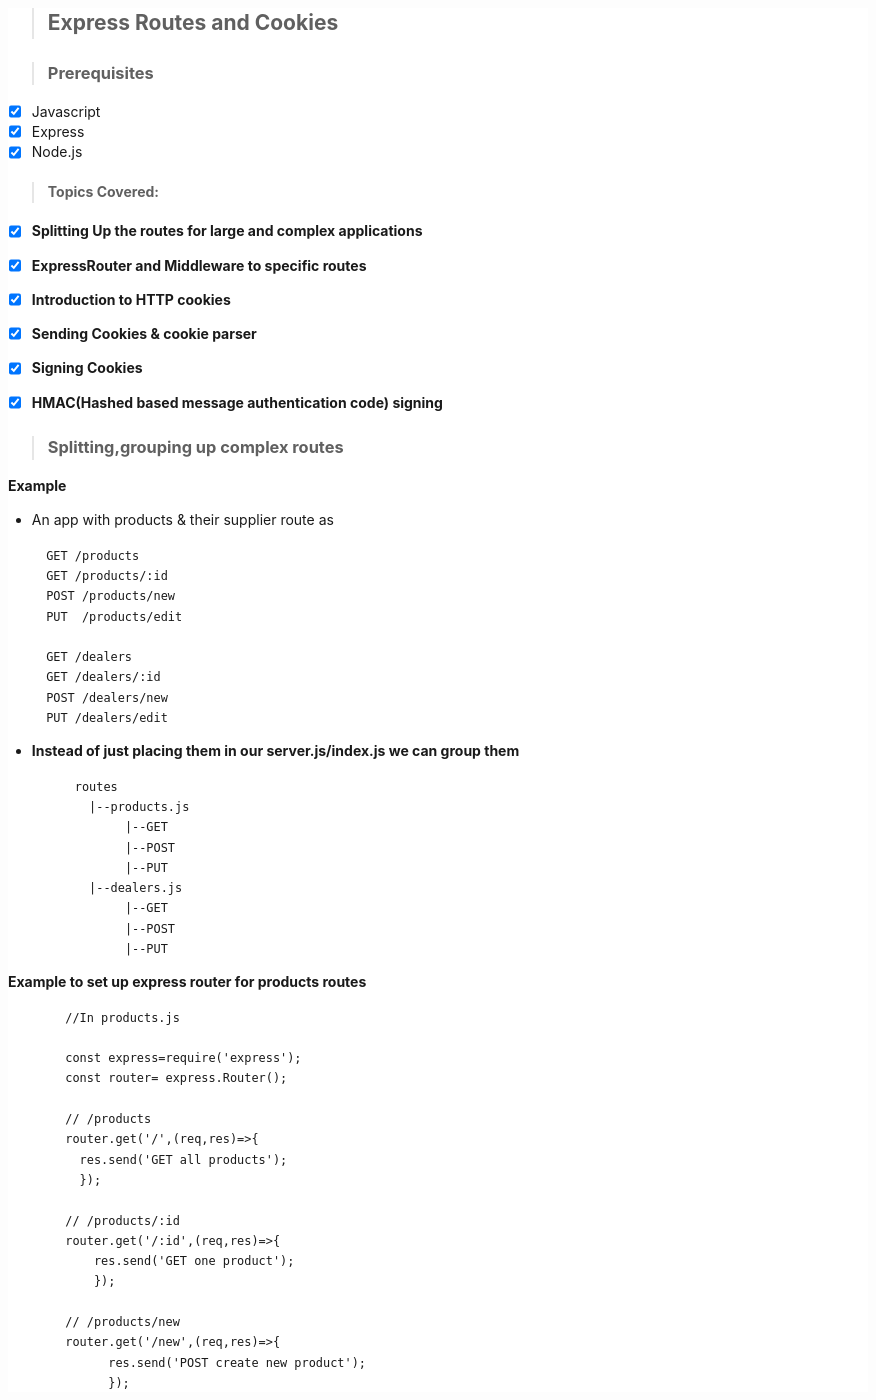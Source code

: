> ## Express Routes and Cookies

> ### Prerequisites
- [x] Javascript
- [x] Express
- [x] Node.js

> #### Topics Covered:

- [x] ****Splitting Up the routes for large and complex applications****

- [x] ****ExpressRouter and Middleware to specific routes****

- [x] ****Introduction to HTTP cookies****

- [x] ****Sending Cookies & cookie parser****

- [x] ****Signing Cookies****

- [x] ****HMAC(Hashed based message authentication code) signing****
>### Splitting,grouping up complex routes

****Example****

- An app with products & their supplier route as

        GET /products
        GET /products/:id
        POST /products/new
        PUT  /products/edit

        GET /dealers
        GET /dealers/:id
        POST /dealers/new
        PUT /dealers/edit

- ****Instead of just placing them in our server.js/index.js we can group them****

            routes
              |--products.js
                   |--GET
                   |--POST
                   |--PUT
              |--dealers.js
                   |--GET
                   |--POST
                   |--PUT

****Example to set up express router for products routes****

            //In products.js

            const express=require('express');
            const router= express.Router();

            // /products
            router.get('/',(req,res)=>{
              res.send('GET all products');
              });

            // /products/:id
            router.get('/:id',(req,res)=>{
                res.send('GET one product');
                });

            // /products/new
            router.get('/new',(req,res)=>{
                  res.send('POST create new product');
                  });
